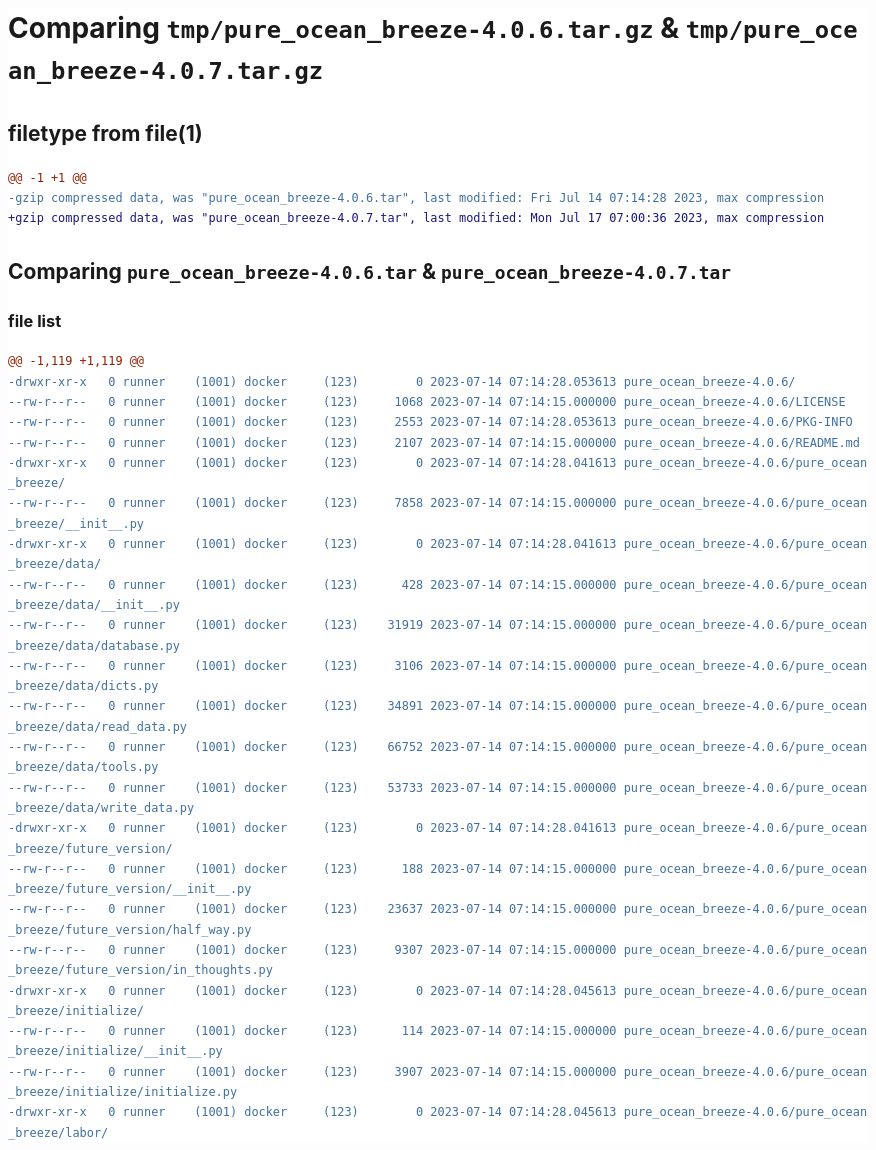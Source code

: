 # Comparing `tmp/pure_ocean_breeze-4.0.6.tar.gz` & `tmp/pure_ocean_breeze-4.0.7.tar.gz`

## filetype from file(1)

```diff
@@ -1 +1 @@
-gzip compressed data, was "pure_ocean_breeze-4.0.6.tar", last modified: Fri Jul 14 07:14:28 2023, max compression
+gzip compressed data, was "pure_ocean_breeze-4.0.7.tar", last modified: Mon Jul 17 07:00:36 2023, max compression
```

## Comparing `pure_ocean_breeze-4.0.6.tar` & `pure_ocean_breeze-4.0.7.tar`

### file list

```diff
@@ -1,119 +1,119 @@
-drwxr-xr-x   0 runner    (1001) docker     (123)        0 2023-07-14 07:14:28.053613 pure_ocean_breeze-4.0.6/
--rw-r--r--   0 runner    (1001) docker     (123)     1068 2023-07-14 07:14:15.000000 pure_ocean_breeze-4.0.6/LICENSE
--rw-r--r--   0 runner    (1001) docker     (123)     2553 2023-07-14 07:14:28.053613 pure_ocean_breeze-4.0.6/PKG-INFO
--rw-r--r--   0 runner    (1001) docker     (123)     2107 2023-07-14 07:14:15.000000 pure_ocean_breeze-4.0.6/README.md
-drwxr-xr-x   0 runner    (1001) docker     (123)        0 2023-07-14 07:14:28.041613 pure_ocean_breeze-4.0.6/pure_ocean_breeze/
--rw-r--r--   0 runner    (1001) docker     (123)     7858 2023-07-14 07:14:15.000000 pure_ocean_breeze-4.0.6/pure_ocean_breeze/__init__.py
-drwxr-xr-x   0 runner    (1001) docker     (123)        0 2023-07-14 07:14:28.041613 pure_ocean_breeze-4.0.6/pure_ocean_breeze/data/
--rw-r--r--   0 runner    (1001) docker     (123)      428 2023-07-14 07:14:15.000000 pure_ocean_breeze-4.0.6/pure_ocean_breeze/data/__init__.py
--rw-r--r--   0 runner    (1001) docker     (123)    31919 2023-07-14 07:14:15.000000 pure_ocean_breeze-4.0.6/pure_ocean_breeze/data/database.py
--rw-r--r--   0 runner    (1001) docker     (123)     3106 2023-07-14 07:14:15.000000 pure_ocean_breeze-4.0.6/pure_ocean_breeze/data/dicts.py
--rw-r--r--   0 runner    (1001) docker     (123)    34891 2023-07-14 07:14:15.000000 pure_ocean_breeze-4.0.6/pure_ocean_breeze/data/read_data.py
--rw-r--r--   0 runner    (1001) docker     (123)    66752 2023-07-14 07:14:15.000000 pure_ocean_breeze-4.0.6/pure_ocean_breeze/data/tools.py
--rw-r--r--   0 runner    (1001) docker     (123)    53733 2023-07-14 07:14:15.000000 pure_ocean_breeze-4.0.6/pure_ocean_breeze/data/write_data.py
-drwxr-xr-x   0 runner    (1001) docker     (123)        0 2023-07-14 07:14:28.041613 pure_ocean_breeze-4.0.6/pure_ocean_breeze/future_version/
--rw-r--r--   0 runner    (1001) docker     (123)      188 2023-07-14 07:14:15.000000 pure_ocean_breeze-4.0.6/pure_ocean_breeze/future_version/__init__.py
--rw-r--r--   0 runner    (1001) docker     (123)    23637 2023-07-14 07:14:15.000000 pure_ocean_breeze-4.0.6/pure_ocean_breeze/future_version/half_way.py
--rw-r--r--   0 runner    (1001) docker     (123)     9307 2023-07-14 07:14:15.000000 pure_ocean_breeze-4.0.6/pure_ocean_breeze/future_version/in_thoughts.py
-drwxr-xr-x   0 runner    (1001) docker     (123)        0 2023-07-14 07:14:28.045613 pure_ocean_breeze-4.0.6/pure_ocean_breeze/initialize/
--rw-r--r--   0 runner    (1001) docker     (123)      114 2023-07-14 07:14:15.000000 pure_ocean_breeze-4.0.6/pure_ocean_breeze/initialize/__init__.py
--rw-r--r--   0 runner    (1001) docker     (123)     3907 2023-07-14 07:14:15.000000 pure_ocean_breeze-4.0.6/pure_ocean_breeze/initialize/initialize.py
-drwxr-xr-x   0 runner    (1001) docker     (123)        0 2023-07-14 07:14:28.045613 pure_ocean_breeze-4.0.6/pure_ocean_breeze/labor/
```